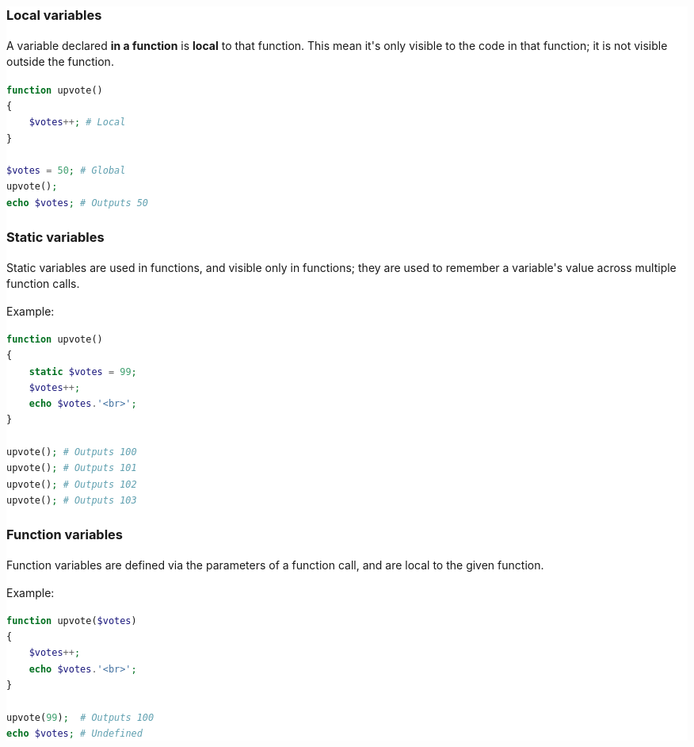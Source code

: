 ### Local variables

A variable declared **in a function** is **local** to that function. This mean it's only visible to the code in that function; it is not visible outside the function.

~~~php
function upvote() 
{
	$votes++; # Local
}

$votes = 50; # Global
upvote();
echo $votes; # Outputs 50
~~~


### Static variables

Static variables are used in functions, and visible only in functions; they are used to remember a variable's value across multiple function calls.

Example:

~~~php
function upvote() 
{
	static $votes = 99;
	$votes++;
	echo $votes.'<br>';
}

upvote(); # Outputs 100
upvote(); # Outputs 101
upvote(); # Outputs 102
upvote(); # Outputs 103
~~~

### Function variables

Function variables are defined via the parameters of a function call, and are local to the given function.

Example:

~~~php
function upvote($votes) 
{
	$votes++;
	echo $votes.'<br>';
}

upvote(99);  # Outputs 100
echo $votes; # Undefined
~~~
